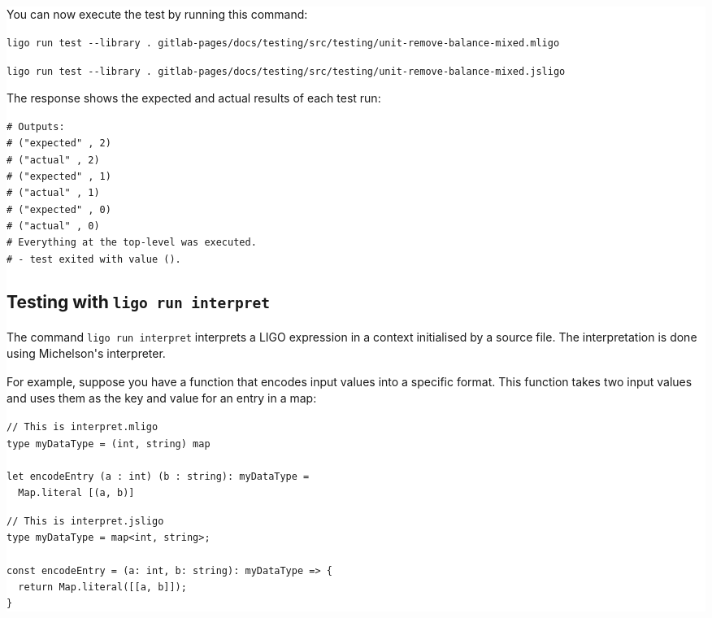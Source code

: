 You can now execute the test by running this command:

<Syntax syntax="cameligo">

```shell
ligo run test --library . gitlab-pages/docs/testing/src/testing/unit-remove-balance-mixed.mligo
```

</Syntax>

<Syntax syntax="jsligo">

```shell
ligo run test --library . gitlab-pages/docs/testing/src/testing/unit-remove-balance-mixed.jsligo
```

</Syntax>

The response shows the expected and actual results of each test run:

```
# Outputs:
# ("expected" , 2)
# ("actual" , 2)
# ("expected" , 1)
# ("actual" , 1)
# ("expected" , 0)
# ("actual" , 0)
# Everything at the top-level was executed.
# - test exited with value ().
```

## Testing with `ligo run interpret`

The command `ligo run interpret` interprets a LIGO expression in a
context initialised by a source file. The interpretation is done using
Michelson's interpreter.

For example, suppose you have a function that encodes input values into a specific format.
This function takes two input values and uses them as the key and value for an entry in a map:

<Syntax syntax="cameligo">

```cameligo group=interpret
// This is interpret.mligo
type myDataType = (int, string) map

let encodeEntry (a : int) (b : string): myDataType =
  Map.literal [(a, b)]
```

</Syntax>

<Syntax syntax="jsligo">

```jsligo group=interpret
// This is interpret.jsligo
type myDataType = map<int, string>;

const encodeEntry = (a: int, b: string): myDataType => {
  return Map.literal([[a, b]]);
}
```

